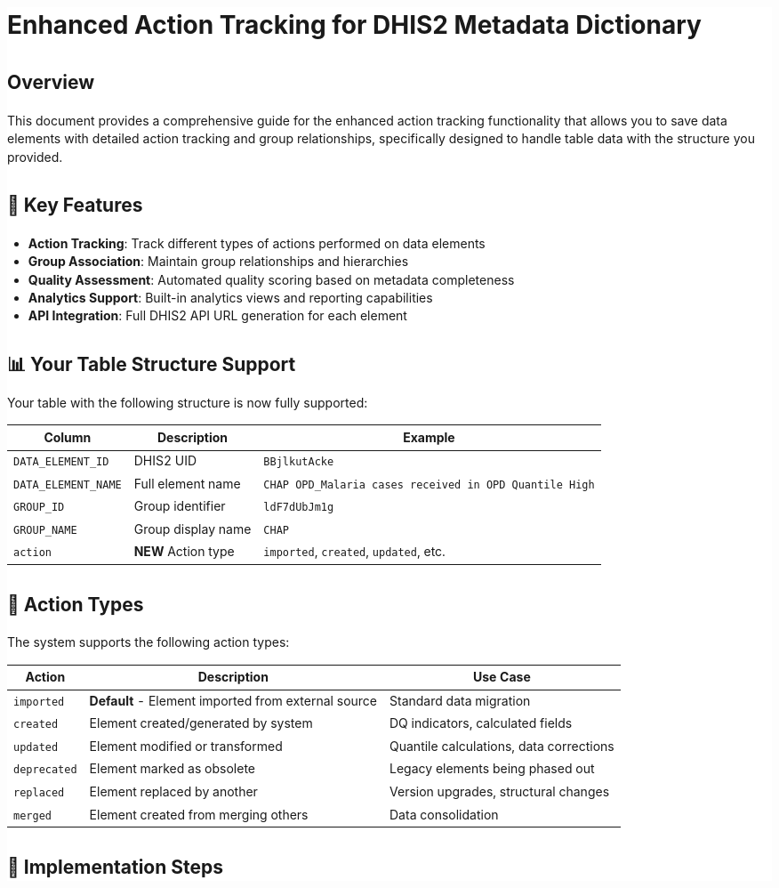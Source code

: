 # Enhanced Action Tracking for DHIS2 Metadata Dictionary

## Overview

This document provides a comprehensive guide for the enhanced action tracking functionality that allows you to save data elements with detailed action tracking and group relationships, specifically designed to handle table data with the structure you provided.

## 🎯 Key Features

- **Action Tracking**: Track different types of actions performed on data elements
- **Group Association**: Maintain group relationships and hierarchies  
- **Quality Assessment**: Automated quality scoring based on metadata completeness
- **Analytics Support**: Built-in analytics views and reporting capabilities
- **API Integration**: Full DHIS2 API URL generation for each element

## 📊 Your Table Structure Support

Your table with the following structure is now fully supported:

| Column | Description | Example |
|--------|-------------|---------|
| `DATA_ELEMENT_ID` | DHIS2 UID | `BBjlkutAcke` |
| `DATA_ELEMENT_NAME` | Full element name | `CHAP OPD_Malaria cases received in OPD Quantile High` |
| `GROUP_ID` | Group identifier | `ldF7dUbJm1g` |
| `GROUP_NAME` | Group display name | `CHAP` |
| `action` | **NEW** Action type | `imported`, `created`, `updated`, etc. |

## 🔧 Action Types

The system supports the following action types:

| Action | Description | Use Case |
|--------|-------------|----------|
| `imported` | **Default** - Element imported from external source | Standard data migration |
| `created` | Element created/generated by system | DQ indicators, calculated fields |
| `updated` | Element modified or transformed | Quantile calculations, data corrections |
| `deprecated` | Element marked as obsolete | Legacy elements being phased out |
| `replaced` | Element replaced by another | Version upgrades, structural changes |
| `merged` | Element created from merging others | Data consolidation |

## 🚀 Implementation Steps
